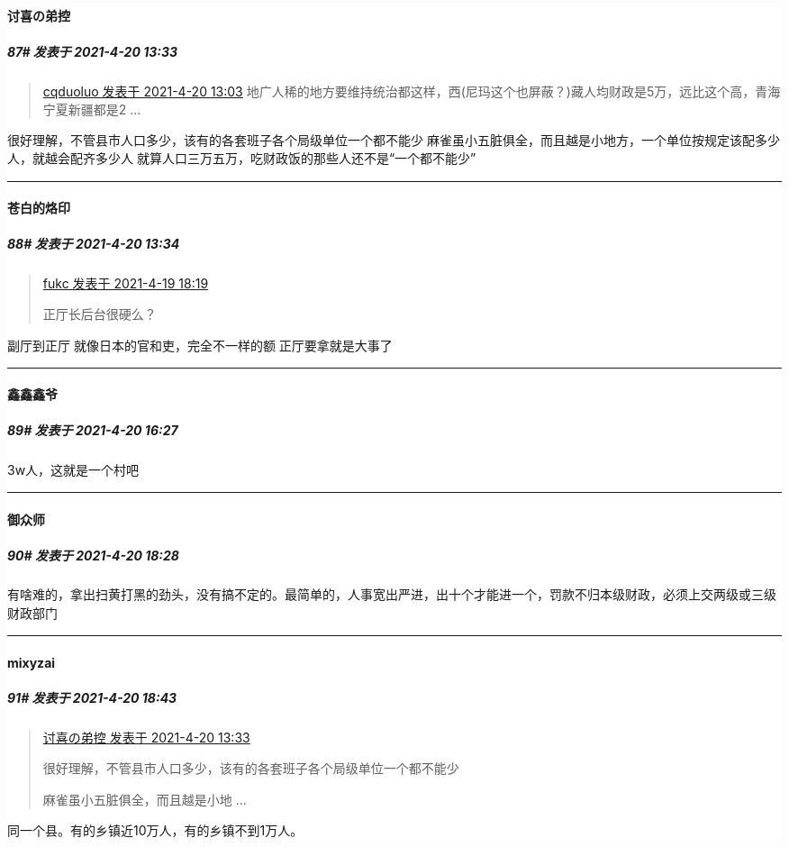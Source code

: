 ####  讨喜の弟控  
##### 87#       发表于 2021-4-20 13:33


<blockquote><a href="httphttps://bbs.saraba1st.com/2b/forum.php?mod=redirect&amp;goto=findpost&amp;pid=50998085&amp;ptid=1999888" target="_blank">cqduoluo 发表于 2021-4-20 13:03</a>
地广人稀的地方要维持统治都这样，西(尼玛这个也屏蔽？)藏人均财政是5万，远比这个高，青海宁夏新疆都是2 ...</blockquote>
很好理解，不管县市人口多少，该有的各套班子各个局级单位一个都不能少
麻雀虽小五脏俱全，而且越是小地方，一个单位按规定该配多少人，就越会配齐多少人
就算人口三万五万，吃财政饭的那些人还不是“一个都不能少”


-----

####  苍白的烙印  
##### 88#       发表于 2021-4-20 13:34


<blockquote><a href="httphttps://bbs.saraba1st.com/2b/forum.php?mod=redirect&amp;goto=findpost&amp;pid=50989170&amp;ptid=1999888" target="_blank">fukc 发表于 2021-4-19 18:19</a>

正厅长后台很硬么？</blockquote>
副厅到正厅 就像日本的官和吏，完全不一样的额 正厅要拿就是大事了


-----

####  鑫鑫鑫爷  
##### 89#       发表于 2021-4-20 16:27


3w人，这就是一个村吧


-----

####  御众师  
##### 90#       发表于 2021-4-20 18:28


有啥难的，拿出扫黄打黑的劲头，没有搞不定的。最简单的，人事宽出严进，出十个才能进一个，罚款不归本级财政，必须上交两级或三级财政部门




-----

####  mixyzai  
##### 91#       发表于 2021-4-20 18:43


<blockquote><a href="httphttps://bbs.saraba1st.com/2b/forum.php?mod=redirect&amp;goto=findpost&amp;pid=50998381&amp;ptid=1999888" target="_blank">讨喜の弟控 发表于 2021-4-20 13:33</a>

很好理解，不管县市人口多少，该有的各套班子各个局级单位一个都不能少

麻雀虽小五脏俱全，而且越是小地 ...</blockquote>
同一个县。有的乡镇近10万人，有的乡镇不到1万人。
